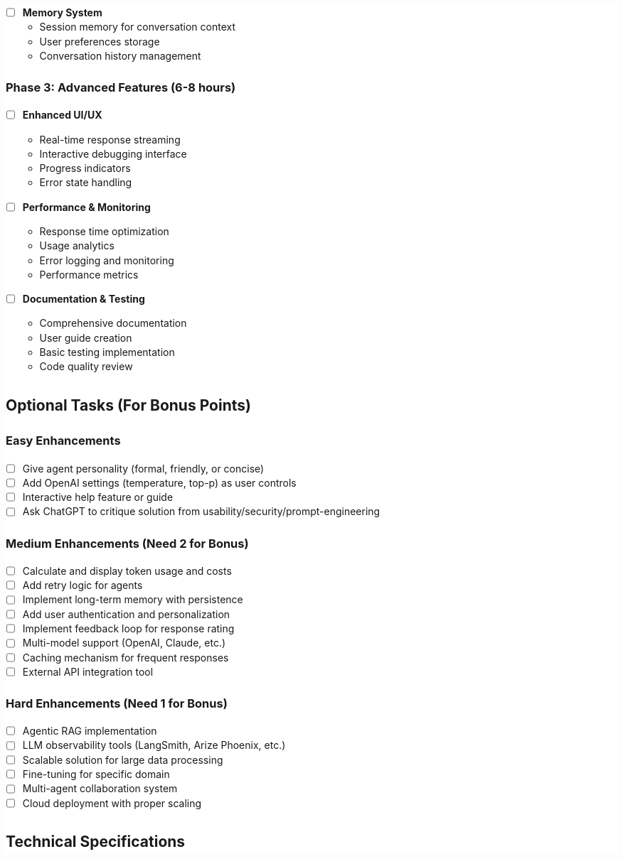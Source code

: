 - [ ] **Memory System**
  - Session memory for conversation context
  - User preferences storage
  - Conversation history management

### Phase 3: Advanced Features (6-8 hours)
- [ ] **Enhanced UI/UX**
  - Real-time response streaming
  - Interactive debugging interface
  - Progress indicators
  - Error state handling

- [ ] **Performance & Monitoring**
  - Response time optimization
  - Usage analytics
  - Error logging and monitoring
  - Performance metrics

- [ ] **Documentation & Testing**
  - Comprehensive documentation
  - User guide creation
  - Basic testing implementation
  - Code quality review

## Optional Tasks (For Bonus Points)

### Easy Enhancements
- [ ] Give agent personality (formal, friendly, or concise)
- [ ] Add OpenAI settings (temperature, top-p) as user controls
- [ ] Interactive help feature or guide
- [ ] Ask ChatGPT to critique solution from usability/security/prompt-engineering

### Medium Enhancements (Need 2 for Bonus)
- [ ] Calculate and display token usage and costs
- [ ] Add retry logic for agents
- [ ] Implement long-term memory with persistence
- [ ] Add user authentication and personalization
- [ ] Implement feedback loop for response rating
- [ ] Multi-model support (OpenAI, Claude, etc.)
- [ ] Caching mechanism for frequent responses
- [ ] External API integration tool

### Hard Enhancements (Need 1 for Bonus)
- [ ] Agentic RAG implementation
- [ ] LLM observability tools (LangSmith, Arize Phoenix, etc.)
- [ ] Scalable solution for large data processing
- [ ] Fine-tuning for specific domain
- [ ] Multi-agent collaboration system
- [ ] Cloud deployment with proper scaling

## Technical Specifications
